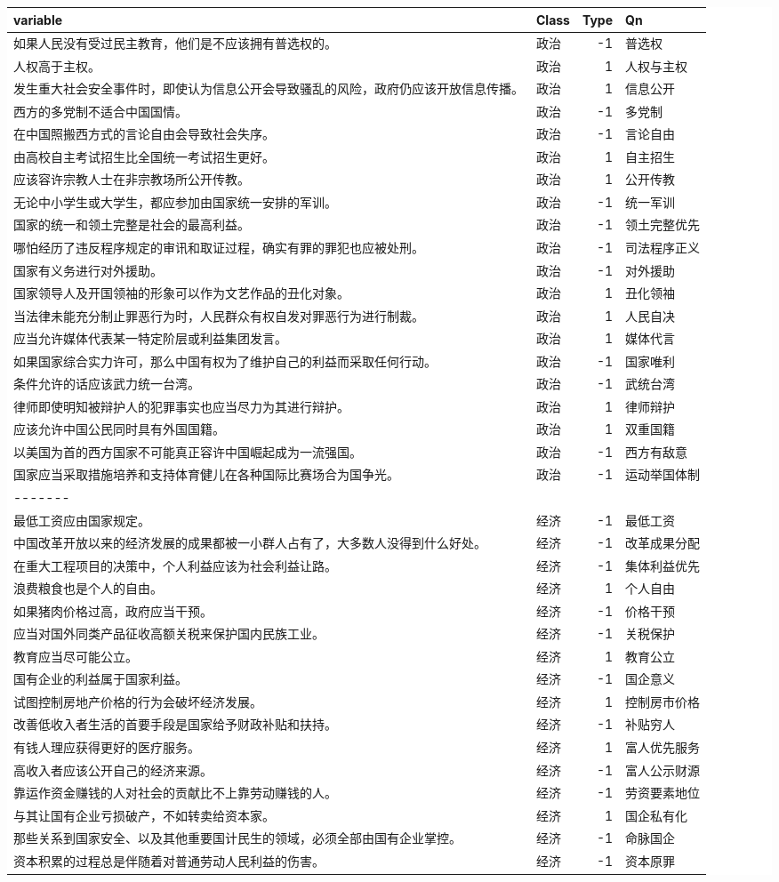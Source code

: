 
| variable                                                                           | Class | Type | Qn          |
|:-----------------------------------------------------------------------------------|:------|-----:|:------------|
| 如果人民没有受过民主教育，他们是不应该拥有普选权的。                               | 政治  |  -1 | 普选权       |
| 人权高于主权。                                                                     | 政治  |   1 | 人权与主权   |
| 发生重大社会安全事件时，即使认为信息公开会导致骚乱的风险，政府仍应该开放信息传播。 | 政治  |   1 | 信息公开     |
| 西方的多党制不适合中国国情。                                                       | 政治  |  -1 | 多党制       |
| 在中国照搬西方式的言论自由会导致社会失序。                                         | 政治  |  -1 | 言论自由     |
| 由高校自主考试招生比全国统一考试招生更好。                                         | 政治  |   1 | 自主招生     |
| 应该容许宗教人士在非宗教场所公开传教。                                             | 政治  |   1 | 公开传教     |
| 无论中小学生或大学生，都应参加由国家统一安排的军训。                               | 政治  |  -1 | 统一军训     |
| 国家的统一和领土完整是社会的最高利益。                                             | 政治  |  -1 | 领土完整优先 |
| 哪怕经历了违反程序规定的审讯和取证过程，确实有罪的罪犯也应被处刑。                 | 政治  |  -1 | 司法程序正义 |
| 国家有义务进行对外援助。                                                           | 政治  |  -1 | 对外援助     |
| 国家领导人及开国领袖的形象可以作为文艺作品的丑化对象。                             | 政治  |   1 | 丑化领袖     |
| 当法律未能充分制止罪恶行为时，人民群众有权自发对罪恶行为进行制裁。                 | 政治  |   1 | 人民自决     |
| 应当允许媒体代表某一特定阶层或利益集团发言。                                       | 政治  |   1 | 媒体代言     |
| 如果国家综合实力许可，那么中国有权为了维护自己的利益而采取任何行动。               | 政治  |  -1 | 国家唯利     |
| 条件允许的话应该武力统一台湾。                                                     | 政治  |  -1 | 武统台湾     |
| 律师即使明知被辩护人的犯罪事实也应当尽力为其进行辩护。                             | 政治  |   1 | 律师辩护     |
| 应该允许中国公民同时具有外国国籍。                                                 | 政治  |   1 | 双重国籍     |
| 以美国为首的西方国家不可能真正容许中国崛起成为一流强国。                           | 政治  |  -1 | 西方有敌意   |
| 国家应当采取措施培养和支持体育健儿在各种国际比赛场合为国争光。                     | 政治  |  -1 | 运动举国体制 |
|-------
| 最低工资应由国家规定。                                                             | 经济  |  -1 | 最低工资     |
| 中国改革开放以来的经济发展的成果都被一小群人占有了，大多数人没得到什么好处。       | 经济  |  -1 | 改革成果分配 |
| 在重大工程项目的决策中，个人利益应该为社会利益让路。                               | 经济  |  -1 | 集体利益优先 |
| 浪费粮食也是个人的自由。                                                           | 经济  |   1 | 个人自由     |
| 如果猪肉价格过高，政府应当干预。                                                   | 经济  |  -1 | 价格干预     |
| 应当对国外同类产品征收高额关税来保护国内民族工业。                                 | 经济  |  -1 | 关税保护     |
| 教育应当尽可能公立。                                                               | 经济  |   1 | 教育公立     |
| 国有企业的利益属于国家利益。                                                       | 经济  |  -1 | 国企意义     |
| 试图控制房地产价格的行为会破坏经济发展。                                           | 经济  |   1 | 控制房市价格 |
| 改善低收入者生活的首要手段是国家给予财政补贴和扶持。                               | 经济  |  -1 | 补贴穷人     |
| 有钱人理应获得更好的医疗服务。                                                     | 经济  |   1 | 富人优先服务 |
| 高收入者应该公开自己的经济来源。                                                   | 经济  |  -1 | 富人公示财源 |
| 靠运作资金赚钱的人对社会的贡献比不上靠劳动赚钱的人。                               | 经济  |  -1 | 劳资要素地位 |
| 与其让国有企业亏损破产，不如转卖给资本家。                                         | 经济  |   1 | 国企私有化   |
| 那些关系到国家安全、以及其他重要国计民生的领域，必须全部由国有企业掌控。           | 经济  |  -1 | 命脉国企     |
| 资本积累的过程总是伴随着对普通劳动人民利益的伤害。                                 | 经济  |  -1 | 资本原罪     |